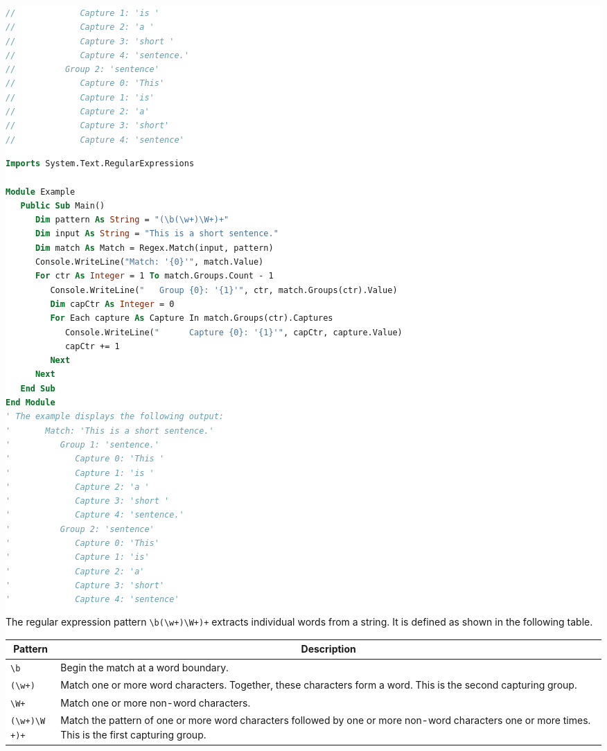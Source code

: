 ```csharp
//             Capture 1: 'is '
//             Capture 2: 'a '
//             Capture 3: 'short '
//             Capture 4: 'sentence.'
//          Group 2: 'sentence'
//             Capture 0: 'This'
//             Capture 1: 'is'
//             Capture 2: 'a'
//             Capture 3: 'short'
//             Capture 4: 'sentence'
```

```vb
Imports System.Text.RegularExpressions

Module Example
   Public Sub Main()
      Dim pattern As String = "(\b(\w+)\W+)+"
      Dim input As String = "This is a short sentence."
      Dim match As Match = Regex.Match(input, pattern)
      Console.WriteLine("Match: '{0}'", match.Value)
      For ctr As Integer = 1 To match.Groups.Count - 1
         Console.WriteLine("   Group {0}: '{1}'", ctr, match.Groups(ctr).Value)
         Dim capCtr As Integer = 0
         For Each capture As Capture In match.Groups(ctr).Captures
            Console.WriteLine("      Capture {0}: '{1}'", capCtr, capture.Value)
            capCtr += 1
         Next
      Next
   End Sub
End Module
' The example displays the following output:
'       Match: 'This is a short sentence.'
'          Group 1: 'sentence.'
'             Capture 0: 'This '
'             Capture 1: 'is '
'             Capture 2: 'a '
'             Capture 3: 'short '
'             Capture 4: 'sentence.'
'          Group 2: 'sentence'
'             Capture 0: 'This'
'             Capture 1: 'is'
'             Capture 2: 'a'
'             Capture 3: 'short'
'             Capture 4: 'sentence'
```

The regular expression pattern `\b(\w+)\W+)+` extracts individual words from a string. It is defined as shown in the following table.

Pattern | Description
------- | -----------
`\b` | Begin the match at a word boundary.
`(\w+)` | Match one or more word characters. Together, these characters form a word. This is the second capturing group.
`\W+` | Match one or more non-word characters.
`(\w+)\W+)+` | Match the pattern of one or more word characters followed by one or more non-word characters one or more times. This is the first capturing group.
 